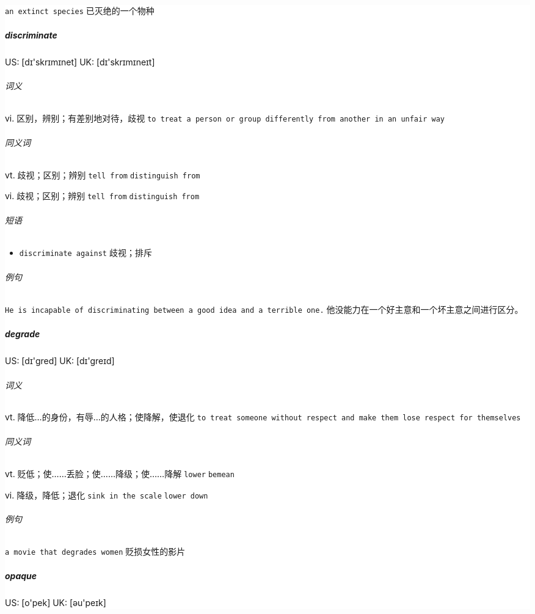 `an extinct species`
已灭绝的一个物种


##### discriminate

US: [dɪ'skrɪmɪnet]
UK: [dɪ'skrɪmɪneɪt]

###### 词义

vi. 区别，辨别；有差别地对待，歧视
`to treat a person or group differently from another in an unfair way`

###### 同义词

vt. 歧视；区别；辨别
`tell from` `distinguish from`

vi. 歧视；区别；辨别
`tell from` `distinguish from`


###### 短语

- `discriminate against` 歧视；排斥

###### 例句

`He is incapable of discriminating between a good idea and a terrible one.`
他没能力在一个好主意和一个坏主意之间进行区分。


##### degrade

US: [dɪ'ɡred]
UK: [dɪ'greɪd]

###### 词义

vt. 降低…的身份，有辱…的人格；使降解，使退化
`to treat someone without respect and make them lose respect for themselves`

###### 同义词

vt. 贬低；使……丢脸；使……降级；使……降解
`lower` `bemean`

vi. 降级，降低；退化
`sink in the scale` `lower down`


###### 例句

`a movie that degrades women`
贬损女性的影片


##### opaque

US: [o'pek]
UK: [əu'peɪk]
